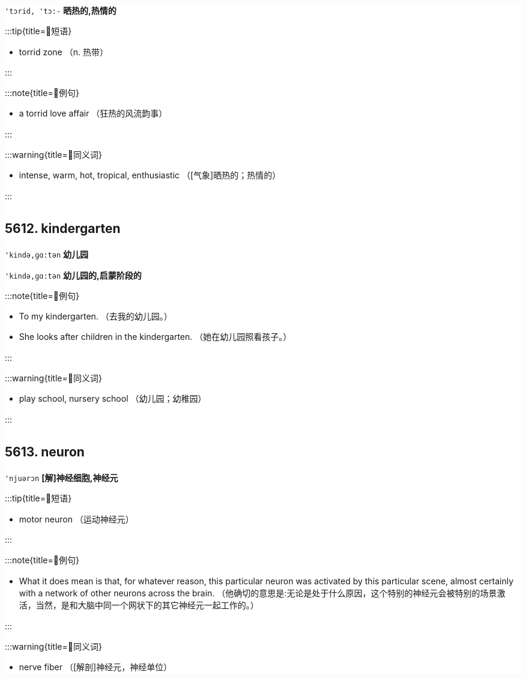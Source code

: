`'tɔrid, 'tɔ:-`  **晒热的,热情的**

:::tip{title=🤩短语}

- torrid zone （n. 热带）

:::

:::note{title=🎤例句}

- a torrid love affair （狂热的风流韵事）

:::

:::warning{title=🤔同义词}

- intense, warm, hot, tropical, enthusiastic （[气象]晒热的；热情的）

:::


## 5612. kindergarten

`'kində,ɡɑ:tən`  **幼儿园**

`'kində,ɡɑ:tən`  **幼儿园的,启蒙阶段的**

:::note{title=🎤例句}

- To my kindergarten. （去我的幼儿园。）

- She looks after children in the kindergarten. （她在幼儿园照看孩子。）

:::

:::warning{title=🤔同义词}

- play school, nursery school （幼儿园；幼稚园）

:::


## 5613. neuron

`'njuərɔn`  **[解]神经细胞,神经元**

:::tip{title=🤩短语}

- motor neuron （运动神经元）

:::

:::note{title=🎤例句}

- What it does mean is that, for whatever reason, this particular neuron was activated by this particular scene, almost certainly with a network of other neurons across the brain. （他确切的意思是:无论是处于什么原因，这个特别的神经元会被特别的场景激活，当然，是和大脑中同一个网状下的其它神经元一起工作的。）

:::

:::warning{title=🤔同义词}

- nerve fiber （[解剖]神经元，神经单位）
